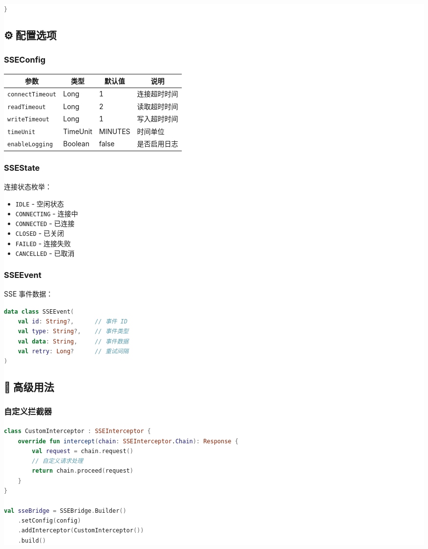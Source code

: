 ```kotlin
}
```

## ⚙️ 配置选项

### SSEConfig

| 参数 | 类型 | 默认值 | 说明 |
|------|------|--------|------|
| `connectTimeout` | Long | 1 | 连接超时时间 |
| `readTimeout` | Long | 2 | 读取超时时间 |
| `writeTimeout` | Long | 1 | 写入超时时间 |
| `timeUnit` | TimeUnit | MINUTES | 时间单位 |
| `enableLogging` | Boolean | false | 是否启用日志 |

### SSEState

连接状态枚举：

- `IDLE` - 空闲状态
- `CONNECTING` - 连接中
- `CONNECTED` - 已连接
- `CLOSED` - 已关闭
- `FAILED` - 连接失败
- `CANCELLED` - 已取消

### SSEEvent

SSE 事件数据：

```kotlin
data class SSEEvent(
    val id: String?,      // 事件 ID
    val type: String?,    // 事件类型
    val data: String,     // 事件数据
    val retry: Long?      // 重试间隔
)
```

## 🔧 高级用法

### 自定义拦截器

```kotlin
class CustomInterceptor : SSEInterceptor {
    override fun intercept(chain: SSEInterceptor.Chain): Response {
        val request = chain.request()
        // 自定义请求处理
        return chain.proceed(request)
    }
}

val sseBridge = SSEBridge.Builder()
    .setConfig(config)
    .addInterceptor(CustomInterceptor())
    .build()
```
